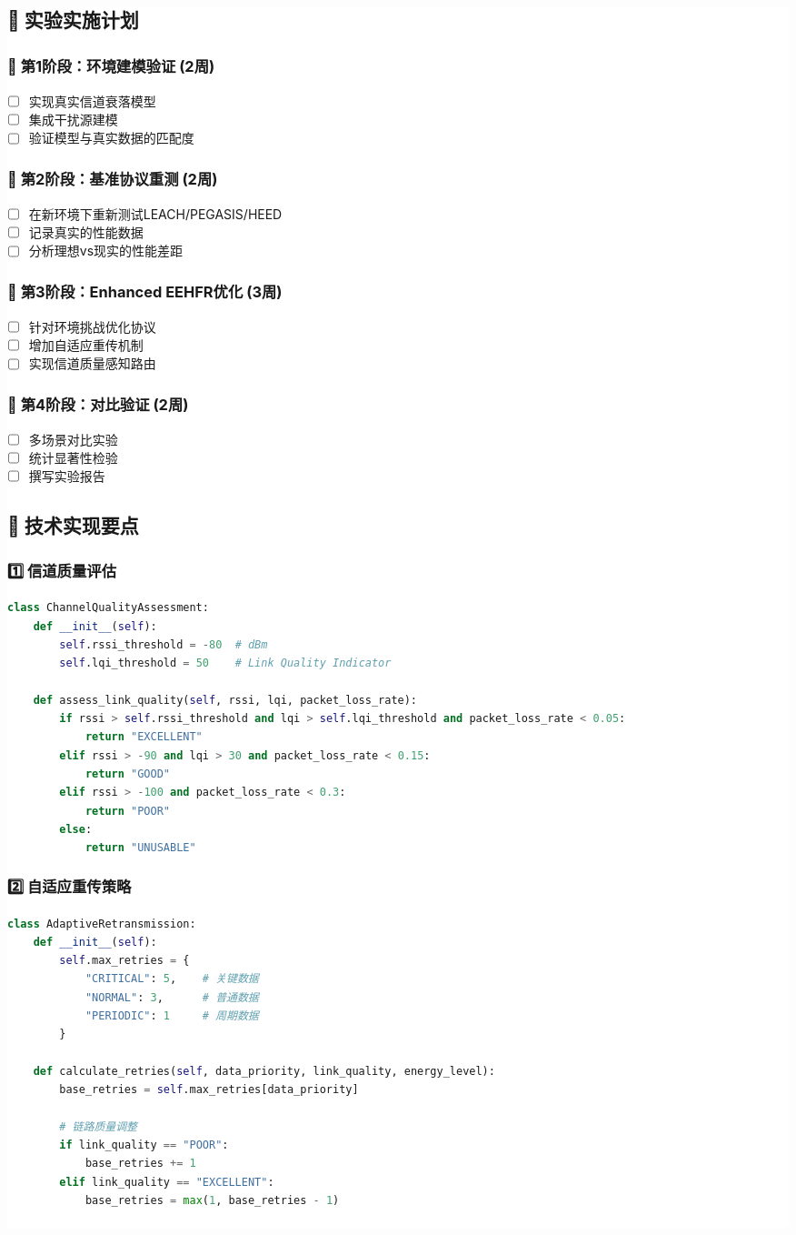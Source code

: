 ## 🧪 **实验实施计划**

### 📅 **第1阶段：环境建模验证** (2周)
- [ ] 实现真实信道衰落模型
- [ ] 集成干扰源建模
- [ ] 验证模型与真实数据的匹配度

### 📅 **第2阶段：基准协议重测** (2周)  
- [ ] 在新环境下重新测试LEACH/PEGASIS/HEED
- [ ] 记录真实的性能数据
- [ ] 分析理想vs现实的性能差距

### 📅 **第3阶段：Enhanced EEHFR优化** (3周)
- [ ] 针对环境挑战优化协议
- [ ] 增加自适应重传机制
- [ ] 实现信道质量感知路由

### 📅 **第4阶段：对比验证** (2周)
- [ ] 多场景对比实验
- [ ] 统计显著性检验
- [ ] 撰写实验报告

## 🔧 **技术实现要点**

### 1️⃣ **信道质量评估**
```python
class ChannelQualityAssessment:
    def __init__(self):
        self.rssi_threshold = -80  # dBm
        self.lqi_threshold = 50    # Link Quality Indicator
        
    def assess_link_quality(self, rssi, lqi, packet_loss_rate):
        if rssi > self.rssi_threshold and lqi > self.lqi_threshold and packet_loss_rate < 0.05:
            return "EXCELLENT"
        elif rssi > -90 and lqi > 30 and packet_loss_rate < 0.15:
            return "GOOD"  
        elif rssi > -100 and packet_loss_rate < 0.3:
            return "POOR"
        else:
            return "UNUSABLE"
```

### 2️⃣ **自适应重传策略**
```python
class AdaptiveRetransmission:
    def __init__(self):
        self.max_retries = {
            "CRITICAL": 5,    # 关键数据
            "NORMAL": 3,      # 普通数据  
            "PERIODIC": 1     # 周期数据
        }
        
    def calculate_retries(self, data_priority, link_quality, energy_level):
        base_retries = self.max_retries[data_priority]
        
        # 链路质量调整
        if link_quality == "POOR":
            base_retries += 1
        elif link_quality == "EXCELLENT":
            base_retries = max(1, base_retries - 1)
            
```